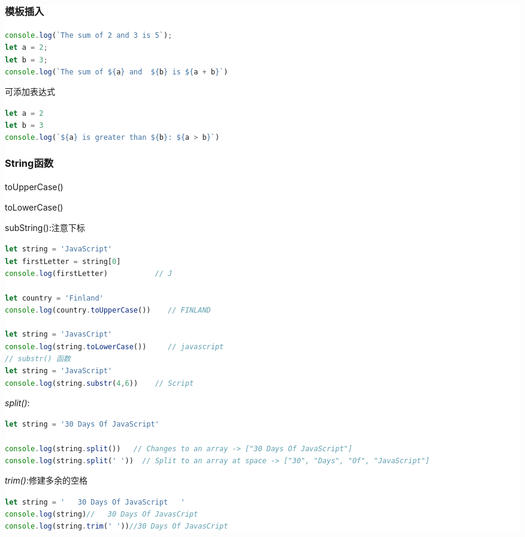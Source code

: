 ### 模板插入

```js
console.log(`The sum of 2 and 3 is 5`);
let a = 2;
let b = 3;
console.log(`The sum of ${a} and  ${b} is ${a + b}`)
```

可添加表达式

```js
let a = 2
let b = 3
console.log(`${a} is greater than ${b}: ${a > b}`)
```

### String函数

toUpperCase()

toLowerCase()

subString():注意下标

```js
let string = 'JavaScript'
let firstLetter = string[0]
console.log(firstLetter)           // J

let country = 'Finland'
console.log(country.toUpperCase())    // FINLAND

let string = 'JavasCript'
console.log(string.toLowerCase())     // javascript
// substr() 函数
let string = 'JavaScript'
console.log(string.substr(4,6))    // Script

```

*split()*:

```js
let string = '30 Days Of JavaScript'

console.log(string.split())   // Changes to an array -> ["30 Days Of JavaScript"]
console.log(string.split(' '))  // Split to an array at space -> ["30", "Days", "Of", "JavaScript"]

```

*trim()*:修建多余的空格

```js
let string = '   30 Days Of JavaScript   '
console.log(string)//   30 Days Of JavasCript   
console.log(string.trim(' '))//30 Days Of JavasCript
```
